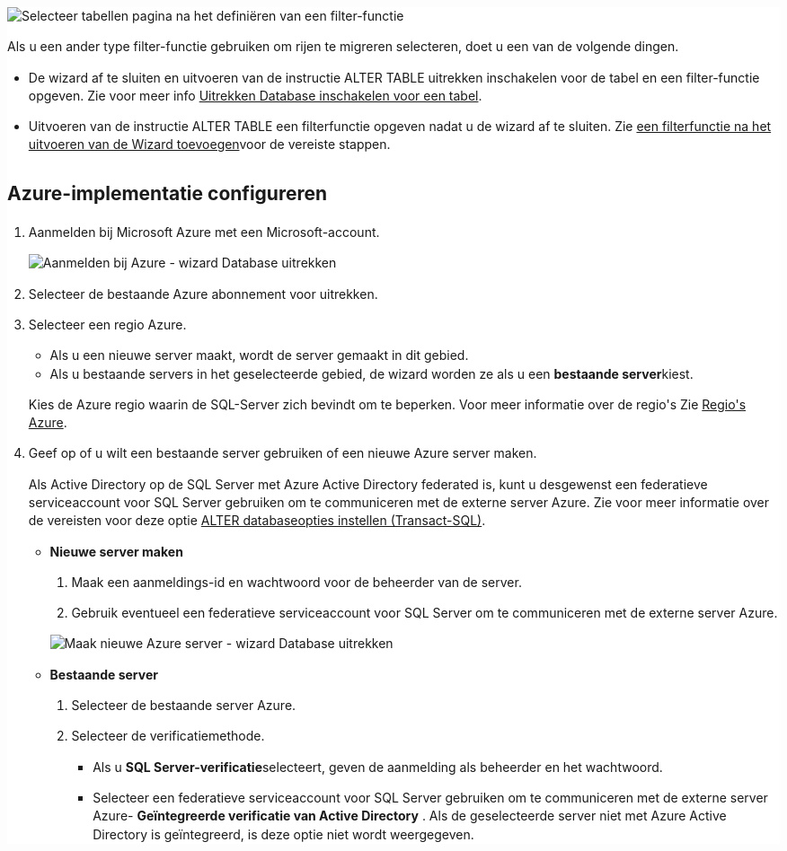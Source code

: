 ![Selecteer tabellen pagina na het definiëren van een filter-functie][StretchWizardImage2b]

Als u een ander type filter-functie gebruiken om rijen te migreren selecteren, doet u een van de volgende dingen.  

-   De wizard af te sluiten en uitvoeren van de instructie ALTER TABLE uitrekken inschakelen voor de tabel en een filter-functie opgeven. Zie voor meer info [Uitrekken Database inschakelen voor een tabel](sql-server-stretch-database-enable-table.md).  

-   Uitvoeren van de instructie ALTER TABLE een filterfunctie opgeven nadat u de wizard af te sluiten. Zie [een filterfunctie na het uitvoeren van de Wizard toevoegen](sql-server-stretch-database-predicate-function.md#addafterwiz)voor de vereiste stappen.

## <a name="Configure"></a>Azure-implementatie configureren

1.  Aanmelden bij Microsoft Azure met een Microsoft-account.

    ![Aanmelden bij Azure - wizard Database uitrekken][StretchWizardImage3]

2.  Selecteer de bestaande Azure abonnement voor uitrekken.

3.  Selecteer een regio Azure.
    -   Als u een nieuwe server maakt, wordt de server gemaakt in dit gebied.  
    -   Als u bestaande servers in het geselecteerde gebied, de wizard worden ze als u een **bestaande server**kiest.

    Kies de Azure regio waarin de SQL-Server zich bevindt om te beperken. Voor meer informatie over de regio's Zie [Regio's Azure](https://azure.microsoft.com/regions/).

4.  Geef op of u wilt een bestaande server gebruiken of een nieuwe Azure server maken.

    Als Active Directory op de SQL Server met Azure Active Directory federated is, kunt u desgewenst een federatieve serviceaccount voor SQL Server gebruiken om te communiceren met de externe server Azure. Zie voor meer informatie over de vereisten voor deze optie [ALTER databaseopties instellen (Transact-SQL)](https://msdn.microsoft.com/library/bb522682.aspx).

    -   **Nieuwe server maken**

        1.  Maak een aanmeldings-id en wachtwoord voor de beheerder van de server.

        2.  Gebruik eventueel een federatieve serviceaccount voor SQL Server om te communiceren met de externe server Azure.

        ![Maak nieuwe Azure server - wizard Database uitrekken][StretchWizardImage4]

    -   **Bestaande server**

        1.  Selecteer de bestaande server Azure.

        2.  Selecteer de verificatiemethode.

            -   Als u **SQL Server-verificatie**selecteert, geven de aanmelding als beheerder en het wachtwoord.

            -   Selecteer een federatieve serviceaccount voor SQL Server gebruiken om te communiceren met de externe server Azure- **Geïntegreerde verificatie van Active Directory** . Als de geselecteerde server niet met Azure Active Directory is geïntegreerd, is deze optie niet wordt weergegeven.


[StretchWizardImage1]: ./media/sql-server-stretch-database-wizard/stretchwiz1.png
[StretchWizardImage2]: ./media/sql-server-stretch-database-wizard/stretchwiz2.png
[StretchWizardImage2a]: ./media/sql-server-stretch-database-wizard/stretchwiz2a.png
[StretchWizardImage2b]: ./media/sql-server-stretch-database-wizard/stretchwiz2b.png
[StretchWizardImage3]: ./media/sql-server-stretch-database-wizard/stretchwiz3.png
[StretchWizardImage4]: ./media/sql-server-stretch-database-wizard/stretchwiz4.png
[StretchWizardImage5]: ./media/sql-server-stretch-database-wizard/stretchwiz5.png
[StretchWizardImage6]: ./media/sql-server-stretch-database-wizard/stretchwiz6.png
[StretchWizardImage6b]: ./media/sql-server-stretch-database-wizard/stretchwiz6b.png
[StretchWizardImage7]: ./media/sql-server-stretch-database-wizard/stretchwiz7.png
[StretchWizardImage8]: ./media/sql-server-stretch-database-wizard/stretchwiz8.png
[StretchWizardImage9]: ./media/sql-server-stretch-database-wizard/stretchwiz9.png
